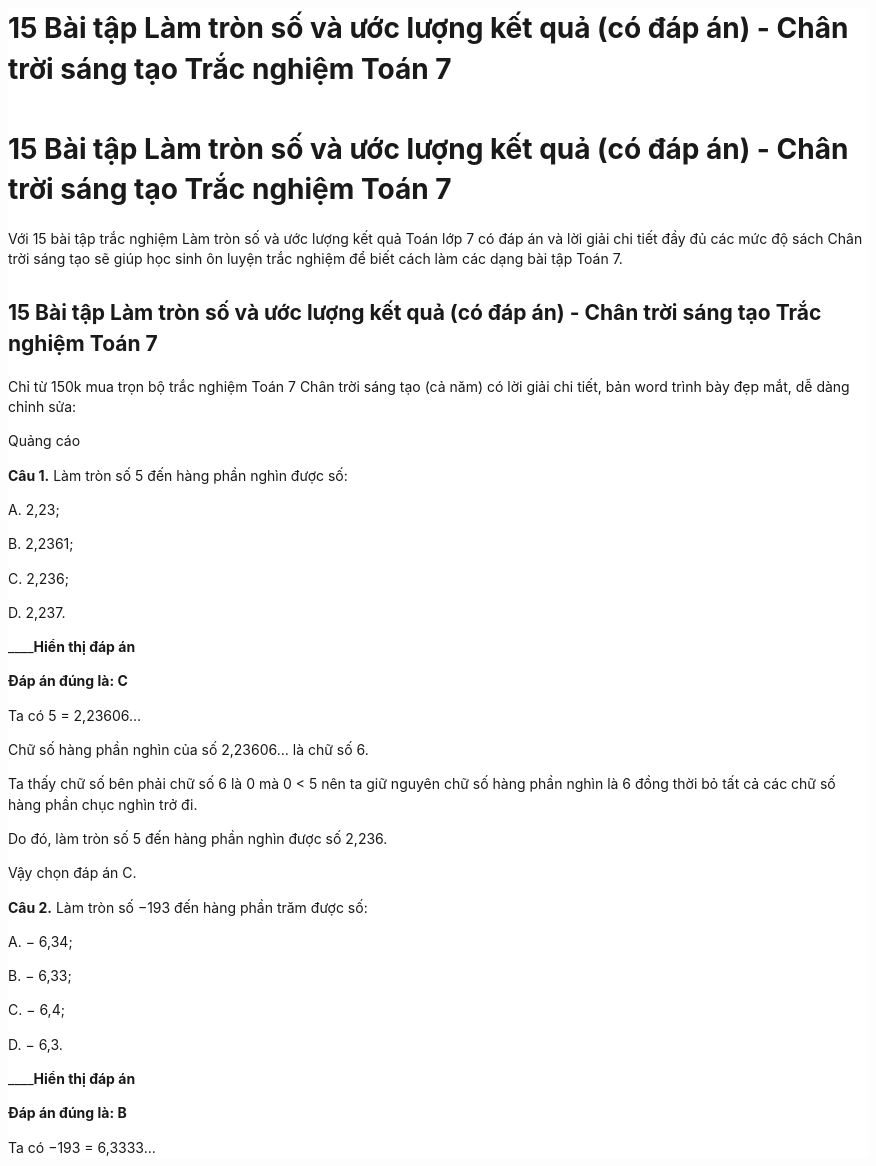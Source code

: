 # 15 Bài tập Làm tròn số và ước lượng kết quả (có đáp án) - Chân trời sáng tạo Trắc nghiệm Toán 7

# 15 Bài tập Làm tròn số và ước lượng kết quả (có đáp án) - Chân trời sáng tạo Trắc nghiệm Toán 7

Với 15 bài tập trắc nghiệm Làm tròn số và ước lượng kết quả Toán lớp 7 có đáp án và lời giải chi tiết đầy đủ các mức độ sách Chân trời sáng tạo sẽ giúp học sinh ôn luyện trắc nghiệm để biết cách làm các dạng bài tập Toán 7.

## 15 Bài tập Làm tròn số và ước lượng kết quả (có đáp án) - Chân trời sáng tạo Trắc nghiệm Toán 7

Chỉ từ 150k mua trọn bộ trắc nghiệm Toán 7 Chân trời sáng tạo (cả năm) có lời giải chi tiết, bản word trình bày đẹp mắt, dễ dàng chỉnh sửa:

Quảng cáo

**Câu 1.** Làm tròn số 5 đến hàng phần nghìn được số:

A. 2,23;

B. 2,2361;

C. 2,236;

D. 2,237.

____**Hiển thị đáp án**

**Đáp án đúng là: C**

Ta có 5 = 2,23606…

Chữ số hàng phần nghìn của số 2,23606… là chữ số 6.

Ta thấy chữ số bên phải chữ số 6 là 0 mà 0 < 5 nên ta giữ nguyên chữ số hàng phần nghìn là 6 đồng thời bỏ tất cả các chữ số hàng phần chục nghìn trở đi.

Do đó, làm tròn số 5 đến hàng phần nghìn được số 2,236.

Vậy chọn đáp án C.

**Câu 2.** Làm tròn số −193 đến hàng phần trăm được số:

A. − 6,34;

B. − 6,33;

C. − 6,4;

D. − 6,3.

____**Hiển thị đáp án**

**Đáp án đúng là: B**

Ta có −193 = 6,3333…
